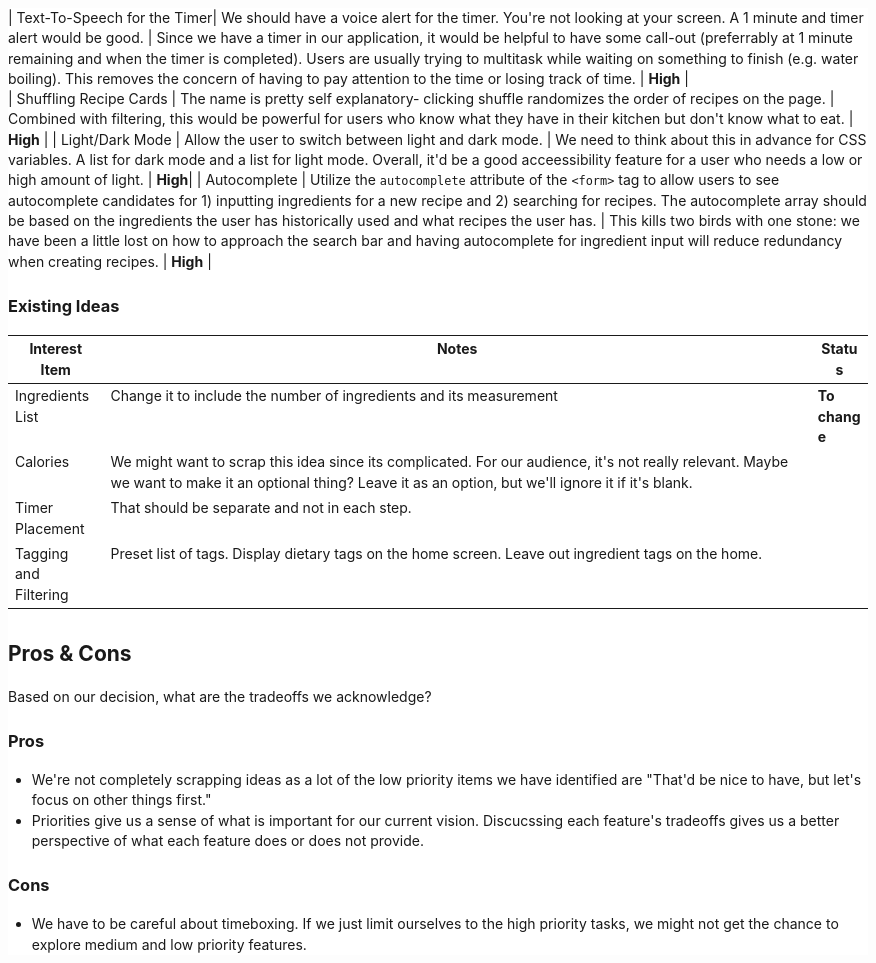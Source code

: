 | Text-To-Speech for the Timer| We should have a voice alert for the timer. You're not looking at your screen. A 1 minute and timer alert would be good. | Since we have a timer in our application, it would be helpful to have some call-out (preferrably at 1 minute remaining and when the timer is completed). Users are usually trying to multitask while waiting on something to finish (e.g. water boiling). This removes the concern of having to pay attention to the time or losing track of time. | **High** |  
| Shuffling Recipe Cards | The name is pretty self explanatory- clicking shuffle randomizes the order of recipes on the page. | Combined with filtering, this would be powerful for users who know what they have in their kitchen but don't know what to eat. | **High** |
| Light/Dark Mode | Allow the user to switch between light and dark mode. | We need to think about this in advance for CSS variables. A list for dark mode and a list for light mode. Overall, it'd be a good acceessibility feature for a user who needs a low or high amount of light. | **High**|
| Autocomplete | Utilize the `autocomplete` attribute of the `<form>` tag to allow users to see autocomplete candidates for 1) inputting ingredients for a new recipe and 2) searching for recipes. The autocomplete array should be based on the ingredients the user has historically used and what recipes the user has. | This kills two birds with one stone: we have been a little lost on how to approach the search bar and having autocomplete for ingredient input will reduce redundancy when creating recipes. | **High** |

### Existing Ideas
| Interest Item | Notes | Status |
| ---- | ---- | ---- |
| Ingredients List | Change it to include the number of ingredients and its measurement | **To change** |
| Calories | We might want to scrap this idea since its complicated. For our audience, it's not really relevant. Maybe we want to make it an optional thing? Leave it as an option, but we'll ignore it if it's blank. | |
| Timer Placement | That should be separate and not in each step. | |
| Tagging and Filtering | Preset list of tags. Display dietary tags on the home screen. Leave out ingredient tags on the home. | |

## Pros & Cons
Based on our decision, what are the tradeoffs we acknowledge?

### Pros
- We're not completely scrapping ideas as a lot of the low priority items we have identified are "That'd be nice to have, but let's focus on other things first."
- Priorities give us a sense of what is important for our current vision. Discucssing each feature's tradeoffs gives us a better perspective of what each feature does or does not provide. 

### Cons
- We have to be careful about timeboxing. If we just limit ourselves to the high priority tasks, we might not get the chance to explore medium and low priority features.
